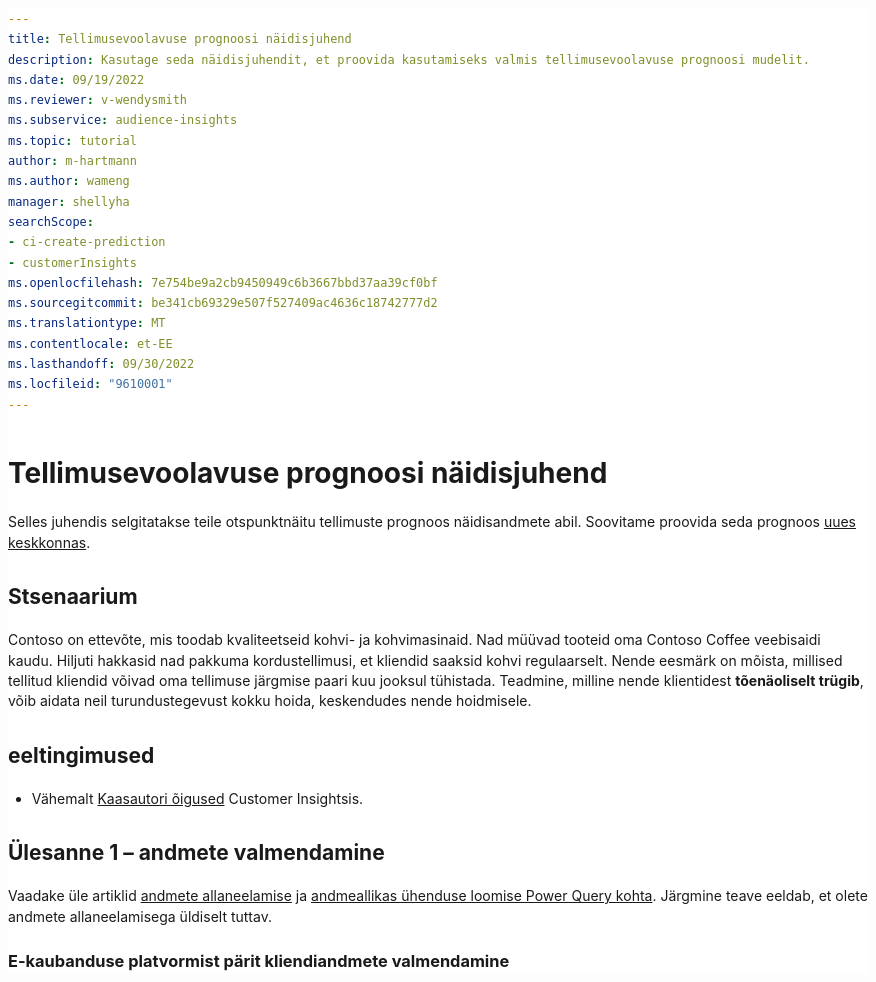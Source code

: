 ```yaml
---
title: Tellimusevoolavuse prognoosi näidisjuhend
description: Kasutage seda näidisjuhendit, et proovida kasutamiseks valmis tellimusevoolavuse prognoosi mudelit.
ms.date: 09/19/2022
ms.reviewer: v-wendysmith
ms.subservice: audience-insights
ms.topic: tutorial
author: m-hartmann
ms.author: wameng
manager: shellyha
searchScope:
- ci-create-prediction
- customerInsights
ms.openlocfilehash: 7e754be9a2cb9450949c6b3667bbd37aa39cf0bf
ms.sourcegitcommit: be341cb69329e507f527409ac4636c18742777d2
ms.translationtype: MT
ms.contentlocale: et-EE
ms.lasthandoff: 09/30/2022
ms.locfileid: "9610001"
---
```

# <a name="subscription-churn-prediction-sample-guide"></a>Tellimusevoolavuse prognoosi näidisjuhend

Selles juhendis selgitatakse teile otspunktnäitu tellimuste prognoos näidisandmete abil. Soovitame proovida seda prognoos [uues keskkonnas](manage-environments.md).

## <a name="scenario"></a>Stsenaarium

Contoso on ettevõte, mis toodab kvaliteetseid kohvi- ja kohvimasinaid. Nad müüvad tooteid oma Contoso Coffee veebisaidi kaudu. Hiljuti hakkasid nad pakkuma kordustellimusi, et kliendid saaksid kohvi regulaarselt. Nende eesmärk on mõista, millised tellitud kliendid võivad oma tellimuse järgmise paari kuu jooksul tühistada. Teadmine, milline nende klientidest **tõenäoliselt trügib**, võib aidata neil turundustegevust kokku hoida, keskendudes nende hoidmisele.

## <a name="prerequisites"></a>eeltingimused

- Vähemalt [Kaasautori õigused](permissions.md) Customer Insightsis.

## <a name="task-1---ingest-data"></a>Ülesanne 1 – andmete valmendamine

Vaadake üle artiklid [andmete allaneelamise](data-sources.md) ja [andmeallikas ühenduse loomise Power Query kohta](connect-power-query.md). Järgmine teave eeldab, et olete andmete allaneelamisega üldiselt tuttav.

### <a name="ingest-customer-data-from-ecommerce-platform"></a>E-kaubanduse platvormist pärit kliendiandmete valmendamine

